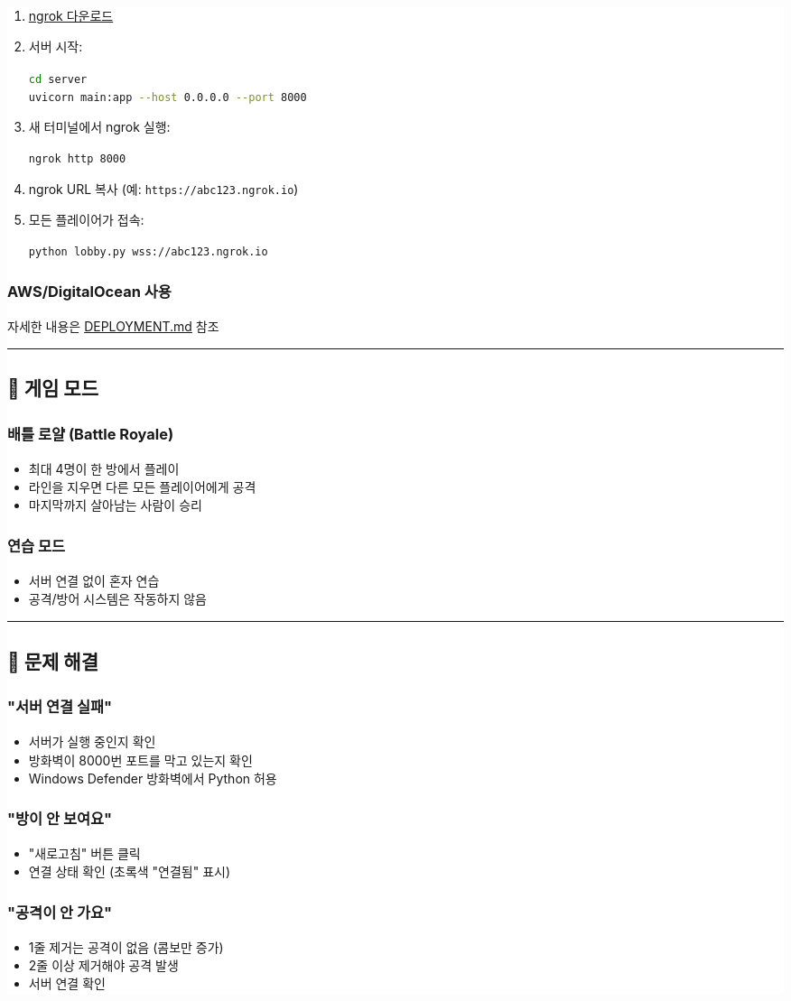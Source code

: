 1. [ngrok 다운로드](https://ngrok.com/download)

2. 서버 시작:
   ```bash
   cd server
   uvicorn main:app --host 0.0.0.0 --port 8000
   ```

3. 새 터미널에서 ngrok 실행:
   ```bash
   ngrok http 8000
   ```

4. ngrok URL 복사 (예: `https://abc123.ngrok.io`)

5. 모든 플레이어가 접속:
   ```bash
   python lobby.py wss://abc123.ngrok.io
   ```

### AWS/DigitalOcean 사용

자세한 내용은 [DEPLOYMENT.md](DEPLOYMENT.md) 참조

---

## 🎯 게임 모드

### 배틀 로얄 (Battle Royale)
- 최대 4명이 한 방에서 플레이
- 라인을 지우면 다른 모든 플레이어에게 공격
- 마지막까지 살아남는 사람이 승리

### 연습 모드
- 서버 연결 없이 혼자 연습
- 공격/방어 시스템은 작동하지 않음

---

## 🐛 문제 해결

### "서버 연결 실패"
- 서버가 실행 중인지 확인
- 방화벽이 8000번 포트를 막고 있는지 확인
- Windows Defender 방화벽에서 Python 허용

### "방이 안 보여요"
- "새로고침" 버튼 클릭
- 연결 상태 확인 (초록색 "연결됨" 표시)

### "공격이 안 가요"
- 1줄 제거는 공격이 없음 (콤보만 증가)
- 2줄 이상 제거해야 공격 발생
- 서버 연결 확인
